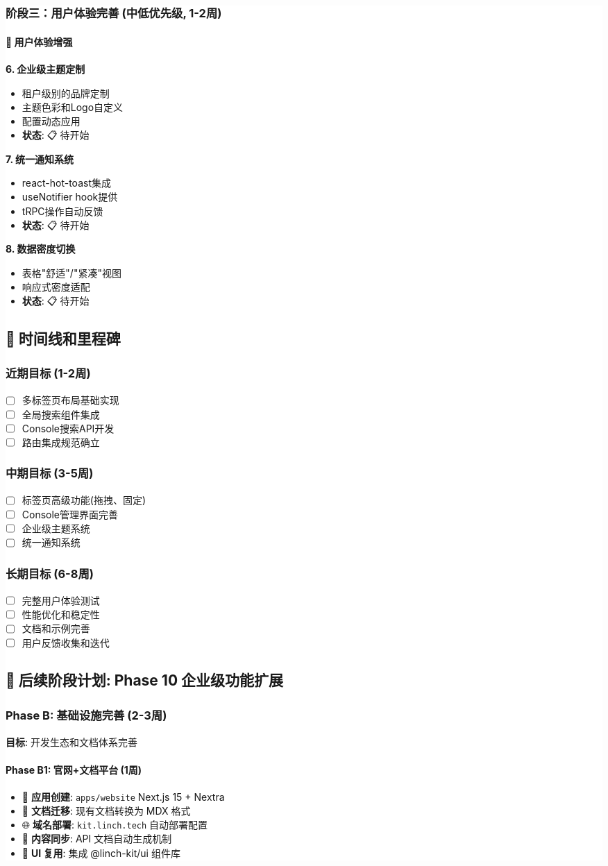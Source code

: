 ### 阶段三：用户体验完善 (中低优先级, 1-2周)

#### 🎨 用户体验增强

**6. 企业级主题定制**
- 租户级别的品牌定制
- 主题色彩和Logo自定义
- 配置动态应用
- **状态**: 📋 待开始

**7. 统一通知系统**
- react-hot-toast集成
- useNotifier hook提供
- tRPC操作自动反馈
- **状态**: 📋 待开始

**8. 数据密度切换**
- 表格"舒适"/"紧凑"视图
- 响应式密度适配
- **状态**: 📋 待开始

## 📅 时间线和里程碑

### 近期目标 (1-2周)
- [ ] 多标签页布局基础实现
- [ ] 全局搜索组件集成
- [ ] Console搜索API开发
- [ ] 路由集成规范确立

### 中期目标 (3-5周)
- [ ] 标签页高级功能(拖拽、固定)
- [ ] Console管理界面完善
- [ ] 企业级主题系统
- [ ] 统一通知系统

### 长期目标 (6-8周)
- [ ] 完整用户体验测试
- [ ] 性能优化和稳定性
- [ ] 文档和示例完善
- [ ] 用户反馈收集和迭代

## 🔄 后续阶段计划: Phase 10 企业级功能扩展

### Phase B: 基础设施完善 (2-3周)
**目标**: 开发生态和文档体系完善

#### Phase B1: 官网+文档平台 (1周)
- 🔄 **应用创建**: `apps/website` Next.js 15 + Nextra
- 📝 **文档迁移**: 现有文档转换为 MDX 格式  
- 🌐 **域名部署**: `kit.linch.tech` 自动部署配置
- 🔗 **内容同步**: API 文档自动生成机制
- 🎨 **UI 复用**: 集成 @linch-kit/ui 组件库
